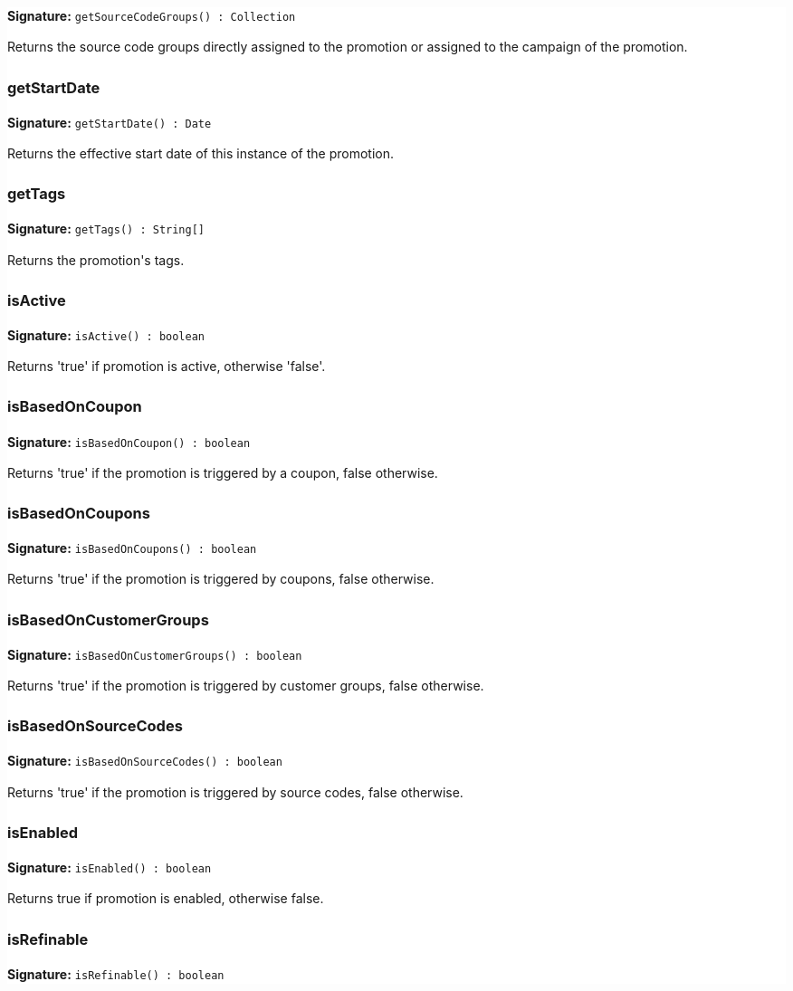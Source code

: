 **Signature:** `getSourceCodeGroups() : Collection`

Returns the source code groups directly assigned to the promotion or assigned to the campaign of the promotion.

### getStartDate

**Signature:** `getStartDate() : Date`

Returns the effective start date of this instance of the promotion.

### getTags

**Signature:** `getTags() : String[]`

Returns the promotion's tags.

### isActive

**Signature:** `isActive() : boolean`

Returns 'true' if promotion is active, otherwise 'false'.

### isBasedOnCoupon

**Signature:** `isBasedOnCoupon() : boolean`

Returns 'true' if the promotion is triggered by a coupon, false otherwise.

### isBasedOnCoupons

**Signature:** `isBasedOnCoupons() : boolean`

Returns 'true' if the promotion is triggered by coupons, false otherwise.

### isBasedOnCustomerGroups

**Signature:** `isBasedOnCustomerGroups() : boolean`

Returns 'true' if the promotion is triggered by customer groups, false otherwise.

### isBasedOnSourceCodes

**Signature:** `isBasedOnSourceCodes() : boolean`

Returns 'true' if the promotion is triggered by source codes, false otherwise.

### isEnabled

**Signature:** `isEnabled() : boolean`

Returns true if promotion is enabled, otherwise false.

### isRefinable

**Signature:** `isRefinable() : boolean`
